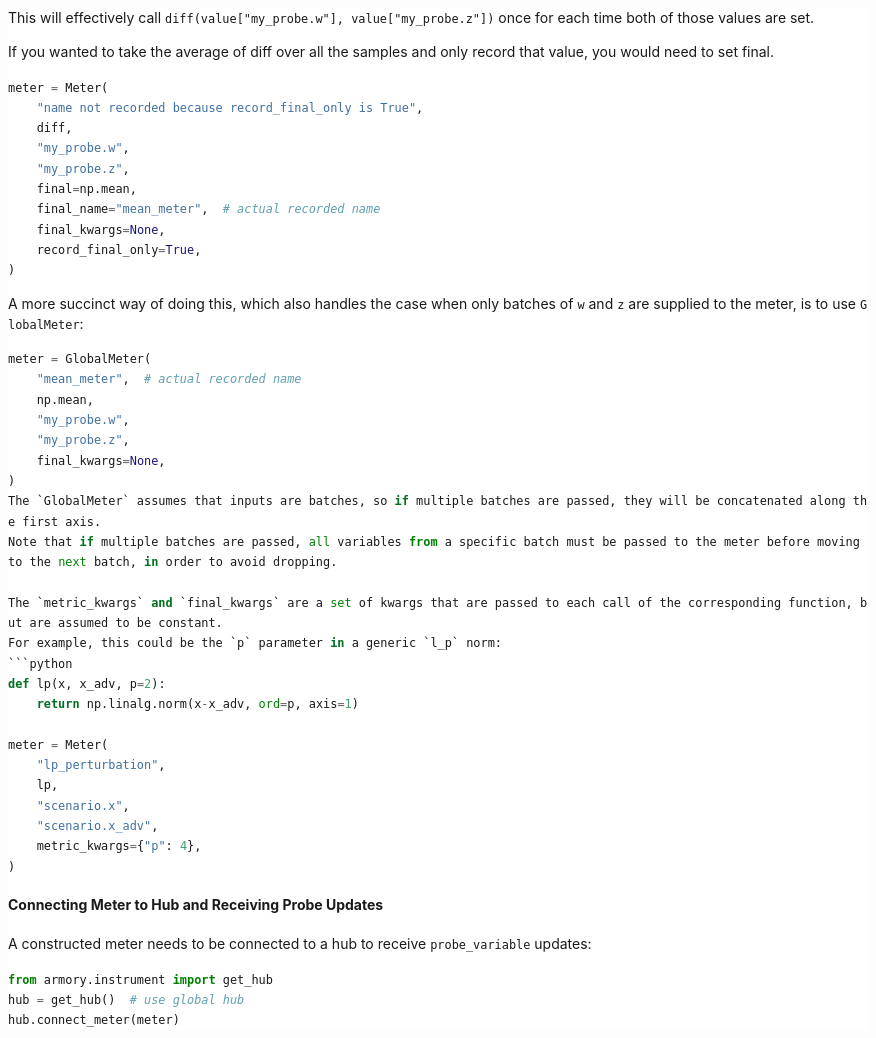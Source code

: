 ```python
```
This will effectively call `diff(value["my_probe.w"], value["my_probe.z"])` once for each time both of those values are set.

If you wanted to take the average of diff over all the samples and only record that value, you would need to set final.
```python
meter = Meter(
    "name not recorded because record_final_only is True",
    diff,
    "my_probe.w",
    "my_probe.z",
    final=np.mean,
    final_name="mean_meter",  # actual recorded name
    final_kwargs=None,
    record_final_only=True,
)
```

A more succinct way of doing this, which also handles the case when only batches of `w` and `z` are supplied to the meter, is to use `GlobalMeter`:
```python
meter = GlobalMeter(
    "mean_meter",  # actual recorded name
    np.mean,
    "my_probe.w",
    "my_probe.z",
    final_kwargs=None,
)
The `GlobalMeter` assumes that inputs are batches, so if multiple batches are passed, they will be concatenated along the first axis.
Note that if multiple batches are passed, all variables from a specific batch must be passed to the meter before moving to the next batch, in order to avoid dropping.

The `metric_kwargs` and `final_kwargs` are a set of kwargs that are passed to each call of the corresponding function, but are assumed to be constant.
For example, this could be the `p` parameter in a generic `l_p` norm:
```python
def lp(x, x_adv, p=2):
    return np.linalg.norm(x-x_adv, ord=p, axis=1)

meter = Meter(
    "lp_perturbation",
    lp,
    "scenario.x",
    "scenario.x_adv",
    metric_kwargs={"p": 4},
)
```

#### Connecting Meter to Hub and Receiving Probe Updates

A constructed meter needs to be connected to a hub to receive `probe_variable` updates:
```python
from armory.instrument import get_hub
hub = get_hub()  # use global hub
hub.connect_meter(meter)
```
